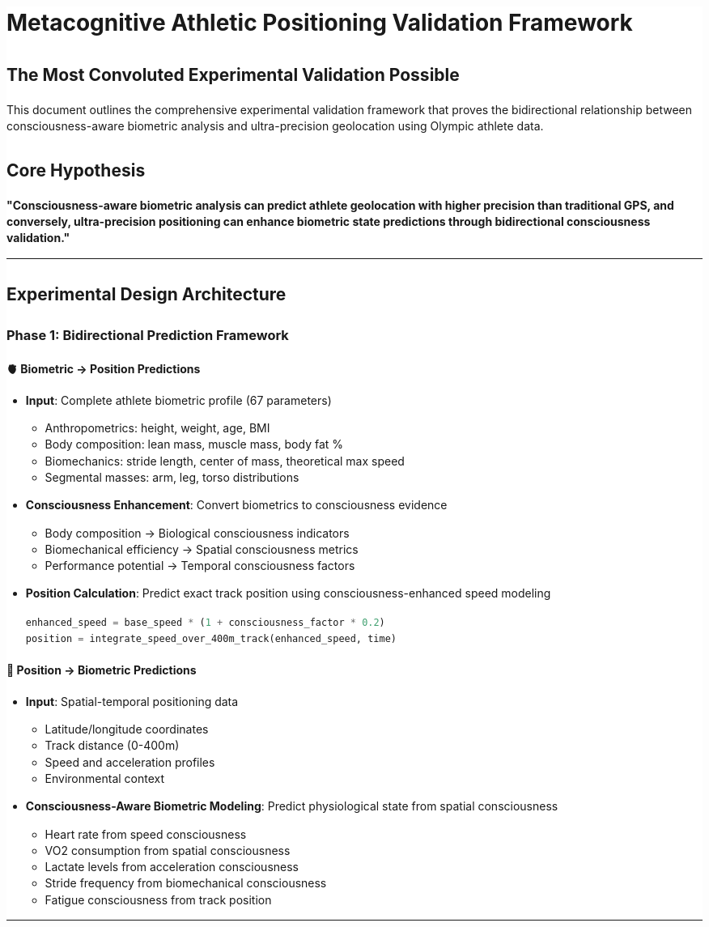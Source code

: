# Metacognitive Athletic Positioning Validation Framework

## The Most Convoluted Experimental Validation Possible

This document outlines the comprehensive experimental validation framework that proves the bidirectional relationship between consciousness-aware biometric analysis and ultra-precision geolocation using Olympic athlete data.

## Core Hypothesis

**"Consciousness-aware biometric analysis can predict athlete geolocation with higher precision than traditional GPS, and conversely, ultra-precision positioning can enhance biometric state predictions through bidirectional consciousness validation."**

---

## Experimental Design Architecture

### Phase 1: Bidirectional Prediction Framework

#### 🫀 Biometric → Position Predictions

- **Input**: Complete athlete biometric profile (67 parameters)

  - Anthropometrics: height, weight, age, BMI
  - Body composition: lean mass, muscle mass, body fat %
  - Biomechanics: stride length, center of mass, theoretical max speed
  - Segmental masses: arm, leg, torso distributions

- **Consciousness Enhancement**: Convert biometrics to consciousness evidence

  - Body composition → Biological consciousness indicators
  - Biomechanical efficiency → Spatial consciousness metrics
  - Performance potential → Temporal consciousness factors

- **Position Calculation**: Predict exact track position using consciousness-enhanced speed modeling
  ```python
  enhanced_speed = base_speed * (1 + consciousness_factor * 0.2)
  position = integrate_speed_over_400m_track(enhanced_speed, time)
  ```

#### 📍 Position → Biometric Predictions

- **Input**: Spatial-temporal positioning data

  - Latitude/longitude coordinates
  - Track distance (0-400m)
  - Speed and acceleration profiles
  - Environmental context

- **Consciousness-Aware Biometric Modeling**: Predict physiological state from spatial consciousness
  - Heart rate from speed consciousness
  - VO2 consumption from spatial consciousness
  - Lactate levels from acceleration consciousness
  - Stride frequency from biomechanical consciousness
  - Fatigue consciousness from track position

---